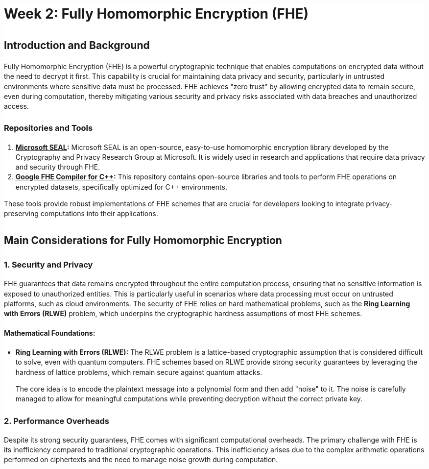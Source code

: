 # Week 2: Fully Homomorphic Encryption (FHE)

## Introduction and Background

Fully Homomorphic Encryption (FHE) is a powerful cryptographic technique that enables computations on encrypted data without the need to decrypt it first. This capability is crucial for maintaining data privacy and security, particularly in untrusted environments where sensitive data must be processed. FHE achieves "zero trust" by allowing encrypted data to remain secure, even during computation, thereby mitigating various security and privacy risks associated with data breaches and unauthorized access.

### Repositories and Tools

1. **[Microsoft SEAL](https://github.com/microsoft/SEAL):** Microsoft SEAL is an open-source, easy-to-use homomorphic encryption library developed by the Cryptography and Privacy Research Group at Microsoft. It is widely used in research and applications that require data privacy and security through FHE.
2. **[Google FHE Compiler for C++](https://github.com/google/fully-homomorphic-encryption.git):** This repository contains open-source libraries and tools to perform FHE operations on encrypted datasets, specifically optimized for C++ environments. 

These tools provide robust implementations of FHE schemes that are crucial for developers looking to integrate privacy-preserving computations into their applications.

## Main Considerations for Fully Homomorphic Encryption

### 1. **Security and Privacy**

FHE guarantees that data remains encrypted throughout the entire computation process, ensuring that no sensitive information is exposed to unauthorized entities. This is particularly useful in scenarios where data processing must occur on untrusted platforms, such as cloud environments. The security of FHE relies on hard mathematical problems, such as the **Ring Learning with Errors (RLWE)** problem, which underpins the cryptographic hardness assumptions of most FHE schemes.

#### **Mathematical Foundations:**

- **Ring Learning with Errors (RLWE):** The RLWE problem is a lattice-based cryptographic assumption that is considered difficult to solve, even with quantum computers. FHE schemes based on RLWE provide strong security guarantees by leveraging the hardness of lattice problems, which remain secure against quantum attacks.
  
  The core idea is to encode the plaintext message into a polynomial form and then add "noise" to it. The noise is carefully managed to allow for meaningful computations while preventing decryption without the correct private key.

### 2. **Performance Overheads**

Despite its strong security guarantees, FHE comes with significant computational overheads. The primary challenge with FHE is its inefficiency compared to traditional cryptographic operations. This inefficiency arises due to the complex arithmetic operations performed on ciphertexts and the need to manage noise growth during computation.

